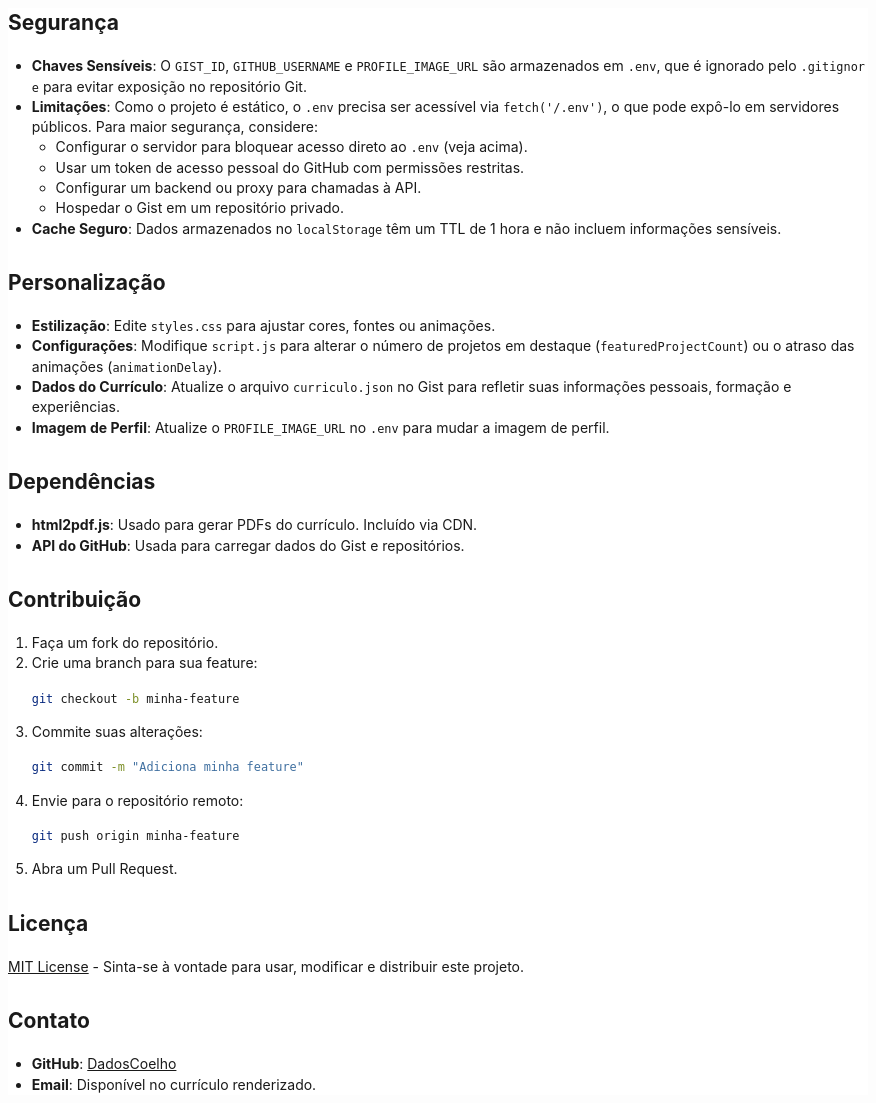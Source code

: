## Segurança

- **Chaves Sensíveis**: O `GIST_ID`, `GITHUB_USERNAME` e `PROFILE_IMAGE_URL` são armazenados em `.env`, que é ignorado pelo `.gitignore` para evitar exposição no repositório Git.
- **Limitações**: Como o projeto é estático, o `.env` precisa ser acessível via `fetch('/.env')`, o que pode expô-lo em servidores públicos. Para maior segurança, considere:
  - Configurar o servidor para bloquear acesso direto ao `.env` (veja acima).
  - Usar um token de acesso pessoal do GitHub com permissões restritas.
  - Configurar um backend ou proxy para chamadas à API.
  - Hospedar o Gist em um repositório privado.
- **Cache Seguro**: Dados armazenados no `localStorage` têm um TTL de 1 hora e não incluem informações sensíveis.

## Personalização

- **Estilização**: Edite `styles.css` para ajustar cores, fontes ou animações.
- **Configurações**: Modifique `script.js` para alterar o número de projetos em destaque (`featuredProjectCount`) ou o atraso das animações (`animationDelay`).
- **Dados do Currículo**: Atualize o arquivo `curriculo.json` no Gist para refletir suas informações pessoais, formação e experiências.
- **Imagem de Perfil**: Atualize o `PROFILE_IMAGE_URL` no `.env` para mudar a imagem de perfil.

## Dependências

- **html2pdf.js**: Usado para gerar PDFs do currículo. Incluído via CDN.
- **API do GitHub**: Usada para carregar dados do Gist e repositórios.

## Contribuição

1. Faça um fork do repositório.
2. Crie uma branch para sua feature:
   ```bash
   git checkout -b minha-feature
   ```
3. Commite suas alterações:
   ```bash
   git commit -m "Adiciona minha feature"
   ```
4. Envie para o repositório remoto:
   ```bash
   git push origin minha-feature
   ```
5. Abra um Pull Request.

## Licença

[MIT License](LICENSE) - Sinta-se à vontade para usar, modificar e distribuir este projeto.

## Contato

- **GitHub**: [DadosCoelho](https://github.com/DadosCoelho)
- **Email**: Disponível no currículo renderizado.